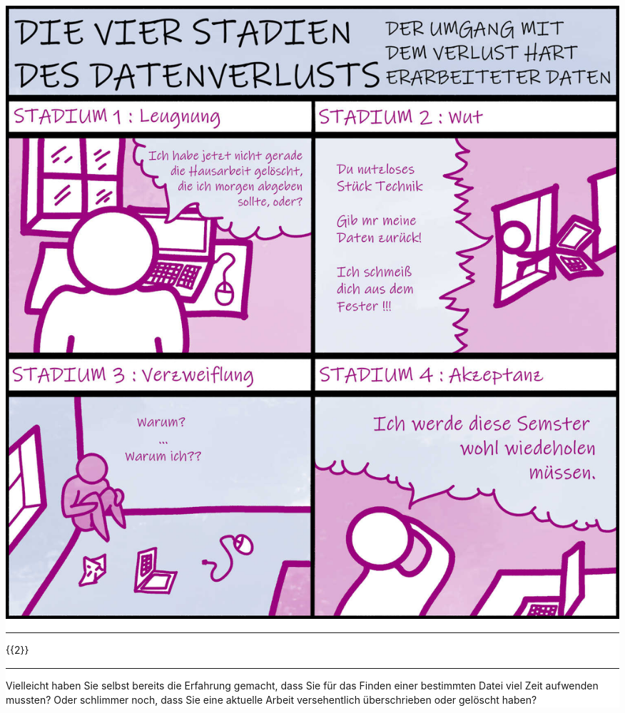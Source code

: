 ![Bild](Abbildungen\Comic_Datenverlust_v2_2022-03-08_CM_web.jpg)

 ********************************************************************************

 {{2}}
 ********************************************************************************

Vielleicht haben Sie selbst bereits die Erfahrung gemacht, dass Sie für das Finden einer bestimmten Datei viel Zeit aufwenden mussten? Oder schlimmer noch, dass Sie eine aktuelle Arbeit versehentlich überschrieben oder gelöscht haben?
